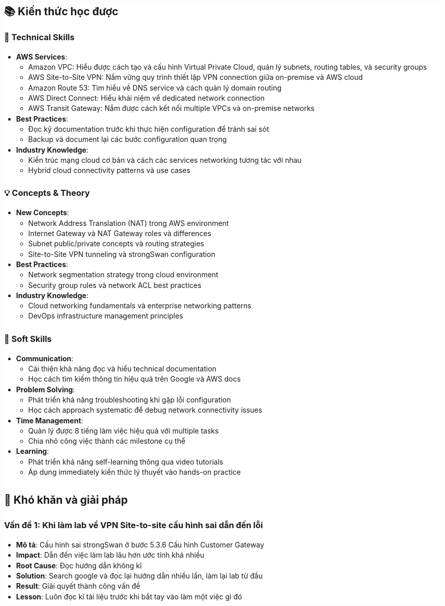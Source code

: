 ## 📚 Kiến thức học được

### 🔧 Technical Skills
- **AWS Services**: 
	- Amazon VPC: Hiểu được cách tạo và cấu hình Virtual Private Cloud, quản lý subnets, routing tables, và security groups
	- AWS Site-to-Site VPN: Nắm vững quy trình thiết lập VPN connection giữa on-premise và AWS cloud
	- Amazon Route 53: Tìm hiểu về DNS service và cách quản lý domain routing
	- AWS Direct Connect: Hiểu khái niệm về dedicated network connection
	- AWS Transit Gateway: Nắm được cách kết nối multiple VPCs và on-premise networks
- **Best Practices**: 
	- Đọc kỹ documentation trước khi thực hiện configuration để tránh sai sót
	- Backup và document lại các bước configuration quan trọng
- **Industry Knowledge**: 
	- Kiến trúc mạng cloud cơ bản và cách các services networking tương tác với nhau
	- Hybrid cloud connectivity patterns và use cases

### 💡 Concepts & Theory
- **New Concepts**: 
	- Network Address Translation (NAT) trong AWS environment
	- Internet Gateway và NAT Gateway roles và differences
	- Subnet public/private concepts và routing strategies
	- Site-to-Site VPN tunneling và strongSwan configuration
- **Best Practices**: 
	- Network segmentation strategy trong cloud environment
	- Security group rules và network ACL best practices
- **Industry Knowledge**: 
	- Cloud networking fundamentals và enterprise networking patterns
	- DevOps infrastructure management principles

### 🤝 Soft Skills
- **Communication**: 
	- Cải thiện khả năng đọc và hiểu technical documentation
	- Học cách tìm kiếm thông tin hiệu quả trên Google và AWS docs
- **Problem Solving**: 
	- Phát triển khả năng troubleshooting khi gặp lỗi configuration
	- Học cách approach systematic để debug network connectivity issues
- **Time Management**: 
	- Quản lý được 8 tiếng làm việc hiệu quả với multiple tasks
	- Chia nhỏ công việc thành các milestone cụ thể
- **Learning**: 
	- Phát triển khả năng self-learning thông qua video tutorials
	- Áp dụng immediately kiến thức lý thuyết vào hands-on practice

## 🚧 Khó khăn và giải pháp

### Vấn đề 1: Khi làm lab về VPN Site-to-site cấu hình sai dẫn đến lỗi
- **Mô tả**: Cấu hình sai strongSwan ở bước 5.3.6 Cấu hình Customer Gateway
- **Impact**: Dẫn đến việc làm lab lâu hơn ước tính khá nhiều
- **Root Cause**: Đọc hướng dẫn không kĩ
- **Solution**: Search google và đọc lại hướng dẫn nhiều lần, làm lại lab từ đầu
- **Result**: Giải quyết thành công vấn đề
- **Lesson**: Luôn đọc kĩ tài liệu trước khi bắt tay vào làm một việc gì đó
